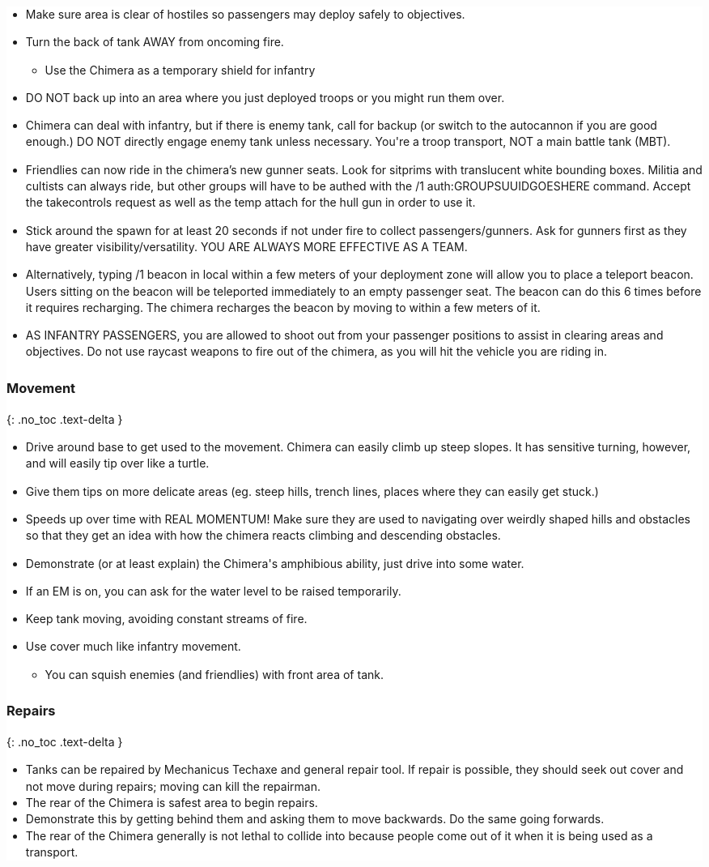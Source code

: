 
+ Make sure area is clear of hostiles so passengers may deploy safely to objectives.
 + Turn the back of tank AWAY from oncoming fire.
   + Use the Chimera as a temporary shield for infantry


+ DO NOT back up into an area where you just deployed troops or you might run them over.
 + Chimera can deal with infantry, but if there is enemy tank, call for backup (or switch to the autocannon if you are good enough.) DO NOT directly engage enemy tank unless necessary. You're a troop transport, NOT a main battle tank (MBT).

 + Friendlies can now ride in the chimera’s new gunner seats. Look for sitprims with translucent white bounding boxes. Militia and cultists can always ride, but other groups will have to be authed with the /1 auth:GROUPSUUIDGOESHERE command. Accept the takecontrols request as well as the temp attach for the hull gun in order to use it.

 + Stick around the spawn for at least 20 seconds if not under fire to collect passengers/gunners. Ask for gunners first as they have greater visibility/versatility. YOU ARE ALWAYS MORE EFFECTIVE AS A TEAM.

 + Alternatively, typing /1 beacon in local within a few meters of your deployment zone will allow you to place a teleport beacon. Users sitting on the beacon will be teleported immediately to an empty passenger seat. The beacon can do this 6 times before it requires recharging. The chimera recharges the beacon by moving to within a few meters of it.

+ AS INFANTRY PASSENGERS, you are allowed to shoot out from your passenger positions to assist in clearing areas and objectives. Do not use raycast weapons to fire out of the chimera, as you will hit the vehicle you are riding in.

### Movement
{: .no_toc .text-delta }

+ Drive around base to get used to the movement. Chimera can easily climb up steep slopes. It has sensitive turning, however, and will easily tip over like a turtle.
+ Give them tips on more delicate areas (eg. steep hills, trench lines, places where they can easily get stuck.)
+ Speeds up over time with REAL MOMENTUM! Make sure they are used to navigating over weirdly shaped hills and obstacles so that they get an idea with how the chimera reacts climbing and descending obstacles.
+ Demonstrate (or at least explain) the Chimera's amphibious ability, just drive into some water.
 + If an EM is on, you can ask for the water level to be raised temporarily.


+ Keep tank moving, avoiding constant streams of fire.
 + Use cover much like infantry movement.
   + You can squish enemies (and friendlies) with front area of tank.

### Repairs
{: .no_toc .text-delta }

+ Tanks can be repaired by Mechanicus Techaxe and general repair tool. If repair is possible, they should seek out cover and not move during repairs; moving can kill the repairman.
+ The rear of the Chimera is safest area to begin repairs.
 + Demonstrate this by getting behind them and asking them to move backwards. Do the same going forwards.
 + The rear of the Chimera generally is not lethal to collide into because people come out of it when it is being used as a transport.
